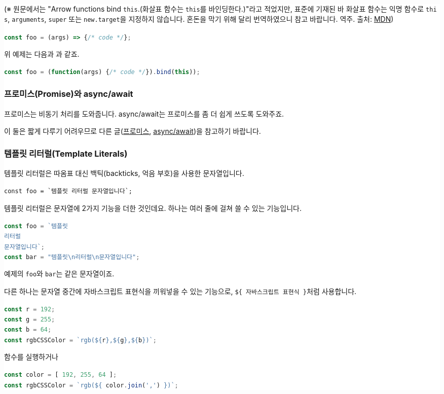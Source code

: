 (※ 원문에서는 "Arrow functions bind `this`.(화살표 함수는 `this`를 바인딩한다.)"라고 적었지만,
표준에 기재된 바 화살표 함수는 익명 함수로 `this`, `arguments`, `super` 또는 `new.target`을 지정하지
않습니다. 혼돈을 막기 위해 달리 번역하였으니 참고 바랍니다. 역주. 출처: [MDN](https://developer.mozilla.org/ko/docs/Web/JavaScript/Reference/Functions/%EC%95%A0%EB%A1%9C%EC%9A%B0_%ED%8E%91%EC%85%98))

```js
const foo = (args) => {/* code */};
```

위 예제는 다음과 과 같죠.

```js
const foo = (function(args) {/* code */}).bind(this));
```

### 프로미스(Promise)와 async/await

프로미스는 비동기 처리를 도와줍니다. async/await는 프로미스를 좀 더 쉽게 쓰도록 도와주죠.

이 둘은 짧게 다루기 어려우므로 다른 글([프로미스](https://developer.mozilla.org/ko/docs/Web/JavaScript/Guide/Using_promises),
[async/await](https://developer.mozilla.org/ko/docs/Learn/JavaScript/Asynchronous/Async_await))을
참고하기 바랍니다.

### 템플릿 리터럴(Template Literals)

템플릿 리터럴은 따옴표 대신 백틱(backticks, 억음 부호)을 사용한 문자열입니다.

    const foo = `템플릿 리터럴 문자열입니다`;

템플릿 리터럴은 문자열에 2가지 기능을 더한 것인데요. 하나는 여러 줄에 걸쳐 쓸 수
있는 기능입니다.

```js
const foo = `템플릿
리터럴
문자열입니다`;
const bar = "템플릿\n리터럴\n문자열입니다";
```

예제의 `foo`와 `bar`는 같은 문자열이죠.

다른 하나는 문자열 중간에 자바스크립트 표현식을 끼워넣을 수 있는 기능으로,
`${ 자바스크립트 표현식 }`처럼 사용합니다.

```js
const r = 192;
const g = 255;
const b = 64;
const rgbCSSColor = `rgb(${r},${g},${b})`;
```

함수를 실행하거나

```js
const color = [ 192, 255, 64 ];
const rgbCSSColor = `rgb(${ color.join(',') })`;
```

